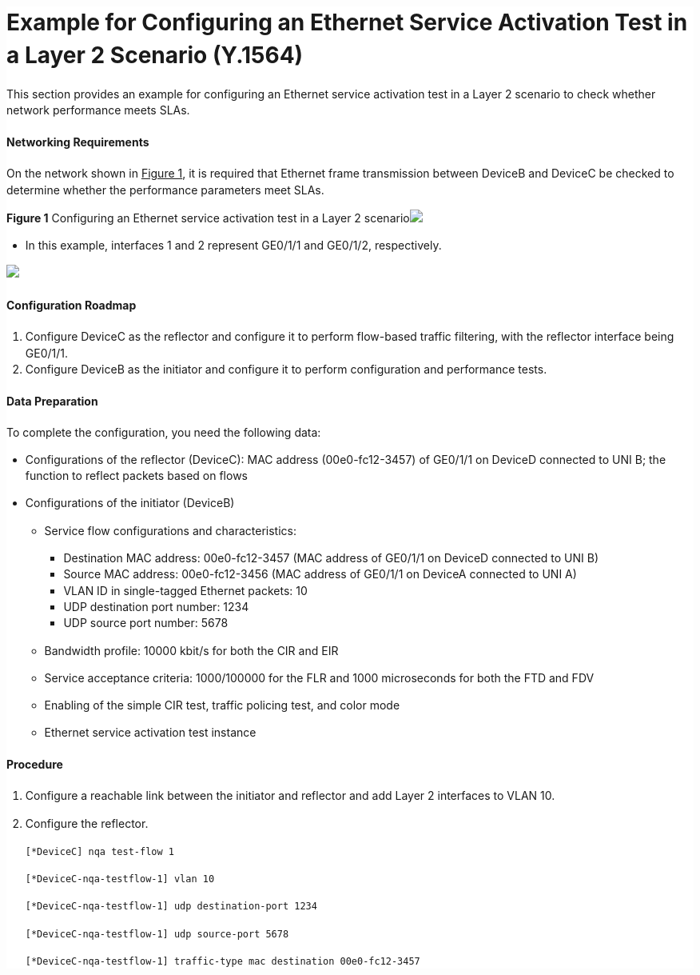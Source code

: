 Example for Configuring an Ethernet Service Activation Test in a Layer 2 Scenario (Y.1564)
==========================================================================================

This section provides an example for configuring an Ethernet service activation test in a Layer 2 scenario to check whether network performance meets SLAs.

#### Networking Requirements

On the network shown in [Figure 1](#EN-US_TASK_0172373153__fig_dc_vrp_nqa_cfg_006001), it is required that Ethernet frame transmission between DeviceB and DeviceC be checked to determine whether the performance parameters meet SLAs.

**Figure 1** Configuring an Ethernet service activation test in a Layer 2 scenario![](../../../../public_sys-resources/note_3.0-en-us.png) 

* In this example, interfaces 1 and 2 represent GE0/1/1 and GE0/1/2, respectively.

  
![](images/fig_dc_vrp_nqa_cfg_006001.png)  


#### Configuration Roadmap

1. Configure DeviceC as the reflector and configure it to perform flow-based traffic filtering, with the reflector interface being GE0/1/1.
2. Configure DeviceB as the initiator and configure it to perform configuration and performance tests.

#### Data Preparation

To complete the configuration, you need the following data:

* Configurations of the reflector (DeviceC): MAC address (00e0-fc12-3457) of GE0/1/1 on DeviceD connected to UNI B; the function to reflect packets based on flows
* Configurations of the initiator (DeviceB)
  
  + Service flow configurations and characteristics:
    
    - Destination MAC address: 00e0-fc12-3457 (MAC address of GE0/1/1 on DeviceD connected to UNI B)
    - Source MAC address: 00e0-fc12-3456 (MAC address of GE0/1/1 on DeviceA connected to UNI A)
    - VLAN ID in single-tagged Ethernet packets: 10
    - UDP destination port number: 1234
    - UDP source port number: 5678
  + Bandwidth profile: 10000 kbit/s for both the CIR and EIR
  + Service acceptance criteria: 1000/100000 for the FLR and 1000 microseconds for both the FTD and FDV
  + Enabling of the simple CIR test, traffic policing test, and color mode
  + Ethernet service activation test instance

#### Procedure

1. Configure a reachable link between the initiator and reflector and add Layer 2 interfaces to VLAN 10.
2. Configure the reflector.
   
   
   ```
   [*DeviceC] nqa test-flow 1
   ```
   ```
   [*DeviceC-nqa-testflow-1] vlan 10
   ```
   ```
   [*DeviceC-nqa-testflow-1] udp destination-port 1234
   ```
   ```
   [*DeviceC-nqa-testflow-1] udp source-port 5678
   ```
   ```
   [*DeviceC-nqa-testflow-1] traffic-type mac destination 00e0-fc12-3457
   ```
   ```
   ```